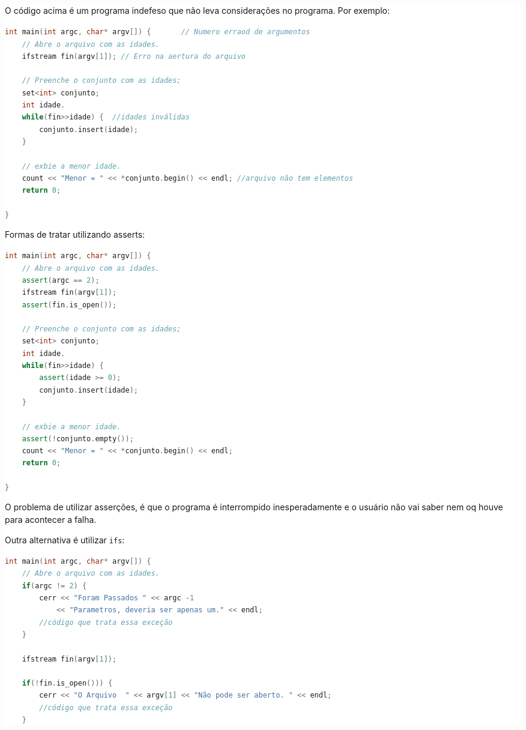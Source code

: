 O código acima é um programa indefeso que não leva considerações no programa. Por exemplo: 
```c++
int main(int argc, char* argv[]) {       // Numero erraod de argumentos
    // Abre o arquivo com as idades.
    ifstream fin(argv[1]); // Erro na aertura do arquivo

    // Preenche o conjunto com as idades;
    set<int> conjunto;
    int idade.
    while(fin>>idade) {  //idades inválidas
        conjunto.insert(idade);
    }

    // exbie a menor idade.
    count << "Menor = " << *conjunto.begin() << endl; //arquivo não tem elementos 
    return 0;

}
```

Formas de tratar utilizando asserts: 

```c++
int main(int argc, char* argv[]) {
    // Abre o arquivo com as idades.
    assert(argc == 2);
    ifstream fin(argv[1]);
    assert(fin.is_open());

    // Preenche o conjunto com as idades;
    set<int> conjunto;
    int idade.
    while(fin>>idade) {
        assert(idade >= 0);
        conjunto.insert(idade);
    }

    // exbie a menor idade.
    assert(!conjunto.empty());
    count << "Menor = " << *conjunto.begin() << endl;
    return 0;

}
```

O problema de utilizar  asserções, é que o programa é interrompido inesperadamente e o usuário não vai saber nem oq houve para acontecer a falha. 

Outra alternativa é utilizar `ifs`: 


```c++
int main(int argc, char* argv[]) {
    // Abre o arquivo com as idades.
    if(argc != 2) {
        cerr << "Foram Passados " << argc -1
            << "Parametros, deveria ser apenas um." << endl;
        //código que trata essa exceção
    }

    ifstream fin(argv[1]);
    
    if(!fin.is_open())) {
        cerr << "O Arquivo  " << argv[1] << "Não pode ser aberto. " << endl;
        //código que trata essa exceção
    }

```